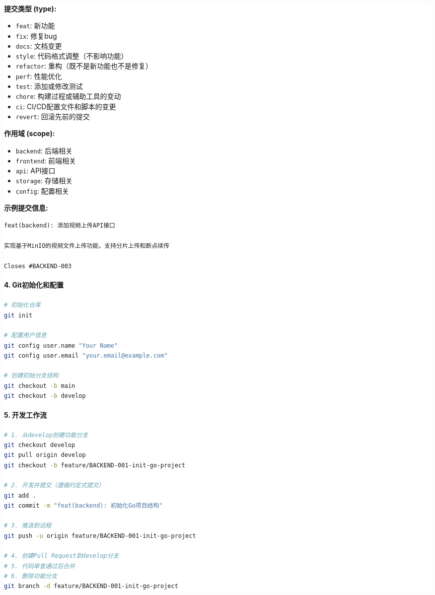 **提交类型 (type):**
- `feat`: 新功能
- `fix`: 修复bug
- `docs`: 文档变更
- `style`: 代码格式调整（不影响功能）
- `refactor`: 重构（既不是新功能也不是修复）
- `perf`: 性能优化
- `test`: 添加或修改测试
- `chore`: 构建过程或辅助工具的变动
- `ci`: CI/CD配置文件和脚本的变更
- `revert`: 回滚先前的提交

**作用域 (scope):**
- `backend`: 后端相关
- `frontend`: 前端相关
- `api`: API接口
- `storage`: 存储相关
- `config`: 配置相关

**示例提交信息:**
```
feat(backend): 添加视频上传API接口

实现基于MinIO的视频文件上传功能，支持分片上传和断点续传

Closes #BACKEND-003
```

#### 4. Git初始化和配置
```bash
# 初始化仓库
git init

# 配置用户信息
git config user.name "Your Name"
git config user.email "your.email@example.com"

# 创建初始分支结构
git checkout -b main
git checkout -b develop
```

#### 5. 开发工作流
```bash
# 1. 从develop创建功能分支
git checkout develop
git pull origin develop
git checkout -b feature/BACKEND-001-init-go-project

# 2. 开发并提交（遵循约定式提交）
git add .
git commit -m "feat(backend): 初始化Go项目结构"

# 3. 推送到远程
git push -u origin feature/BACKEND-001-init-go-project

# 4. 创建Pull Request到develop分支
# 5. 代码审查通过后合并
# 6. 删除功能分支
git branch -d feature/BACKEND-001-init-go-project
```
